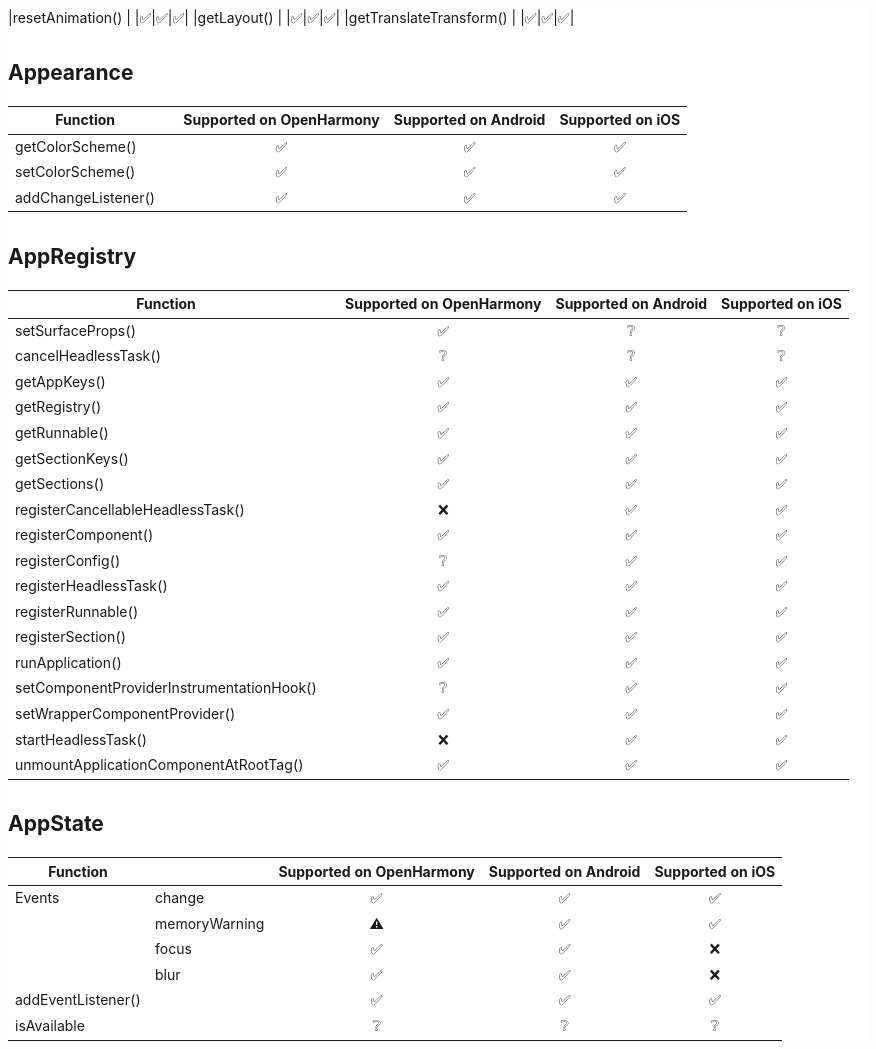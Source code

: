 |resetAnimation() | |✅|✅|✅|
|getLayout() | |✅|✅|✅|
|getTranslateTransform() | |✅|✅|✅|
## Appearance
| Function | |Supported on OpenHarmony|Supported on Android|Supported on iOS|
|---|---|:---:|:---:|:---:|
|getColorScheme() | |✅|✅|✅|
|setColorScheme() | |✅|✅|✅|
|addChangeListener() | |✅|✅|✅|
## AppRegistry
| Function | |Supported on OpenHarmony|Supported on Android|Supported on iOS|
|---|---|:---:|:---:|:---:|
|setSurfaceProps() | |✅|❔|❔|
|cancelHeadlessTask() | |❔|❔|❔|
|getAppKeys() | |✅|✅|✅|
|getRegistry() | |✅|✅|✅|
|getRunnable() | |✅|✅|✅|
|getSectionKeys() | |✅|✅|✅|
|getSections() | |✅|✅|✅|
|registerCancellableHeadlessTask() | |❌|✅|✅|
|registerComponent() | |✅|✅|✅|
|registerConfig() | |❔|✅|✅|
|registerHeadlessTask() | |✅|✅|✅|
|registerRunnable() | |✅|✅|✅|
|registerSection() | |✅|✅|✅|
|runApplication() | |✅|✅|✅|
|setComponentProviderInstrumentationHook() | |❔|✅|✅|
|setWrapperComponentProvider() | |✅|✅|✅|
|startHeadlessTask() | |❌|✅|✅|
|unmountApplicationComponentAtRootTag() | |✅|✅|✅|
## AppState
| Function | |Supported on OpenHarmony|Supported on Android|Supported on iOS|
|---|---|:---:|:---:|:---:|
|Events |change |✅|✅|✅|
| |memoryWarning |⚠️|✅|✅|
| |focus |✅|✅|❌|
| |blur |✅|✅|❌|
|addEventListener() | |✅|✅|✅|
|isAvailable | |❔|❔|❔|